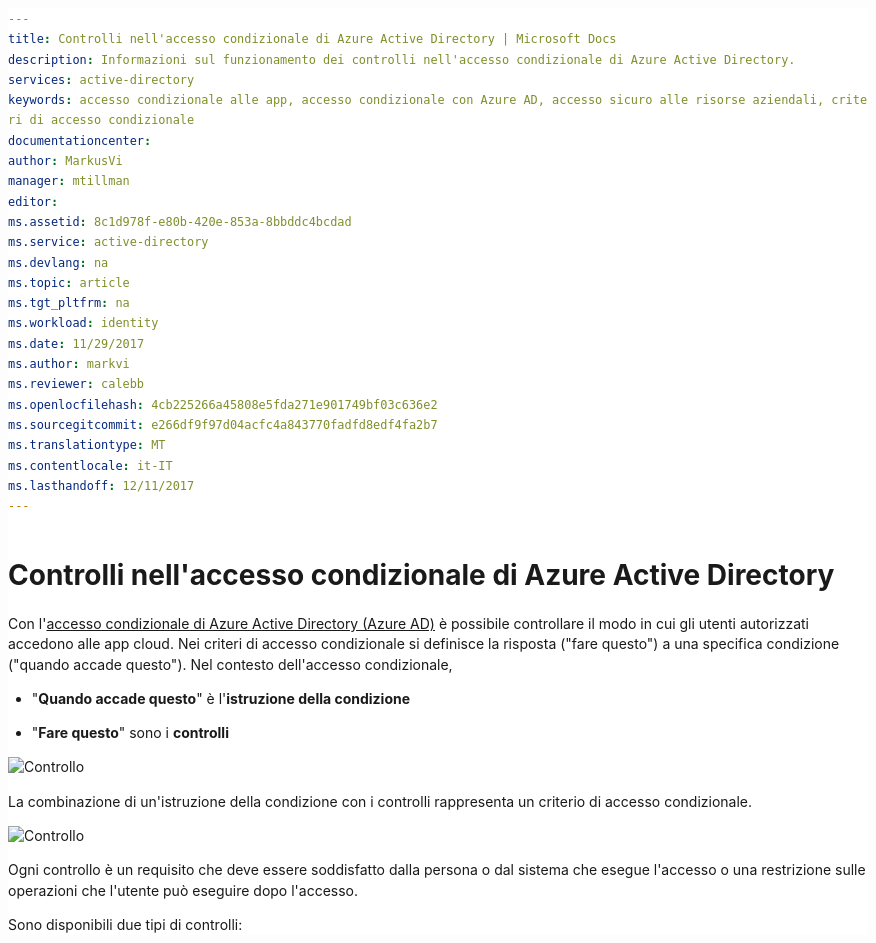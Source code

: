 ```yaml
---
title: Controlli nell'accesso condizionale di Azure Active Directory | Microsoft Docs
description: Informazioni sul funzionamento dei controlli nell'accesso condizionale di Azure Active Directory.
services: active-directory
keywords: accesso condizionale alle app, accesso condizionale con Azure AD, accesso sicuro alle risorse aziendali, criteri di accesso condizionale
documentationcenter: 
author: MarkusVi
manager: mtillman
editor: 
ms.assetid: 8c1d978f-e80b-420e-853a-8bbddc4bcdad
ms.service: active-directory
ms.devlang: na
ms.topic: article
ms.tgt_pltfrm: na
ms.workload: identity
ms.date: 11/29/2017
ms.author: markvi
ms.reviewer: calebb
ms.openlocfilehash: 4cb225266a45808e5fda271e901749bf03c636e2
ms.sourcegitcommit: e266df9f97d04acfc4a843770fadfd8edf4fa2b7
ms.translationtype: MT
ms.contentlocale: it-IT
ms.lasthandoff: 12/11/2017
---
```

# <a name="controls-in-azure-active-directory-conditional-access"></a>Controlli nell'accesso condizionale di Azure Active Directory 

Con l'[accesso condizionale di Azure Active Directory (Azure AD)](active-directory-conditional-access-azure-portal.md) è possibile controllare il modo in cui gli utenti autorizzati accedono alle app cloud. Nei criteri di accesso condizionale si definisce la risposta ("fare questo") a una specifica condizione ("quando accade questo"). Nel contesto dell'accesso condizionale, 

- "**Quando accade questo**" è l'**istruzione della condizione**

- "**Fare questo**" sono i **controlli**

![Controllo](./media/active-directory-conditional-access-controls/11.png)

La combinazione di un'istruzione della condizione con i controlli rappresenta un criterio di accesso condizionale.

![Controllo](./media/active-directory-conditional-access-controls/12.png)

Ogni controllo è un requisito che deve essere soddisfatto dalla persona o dal sistema che esegue l'accesso o una restrizione sulle operazioni che l'utente può eseguire dopo l'accesso. 

Sono disponibili due tipi di controlli: 
